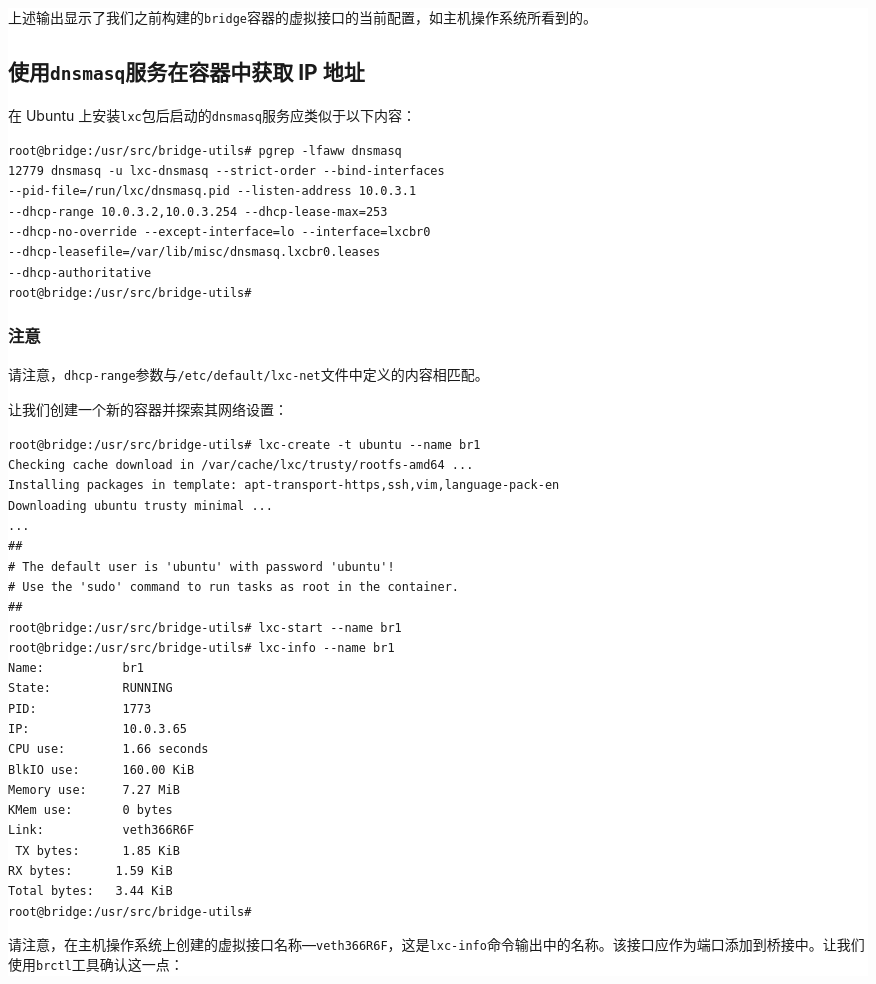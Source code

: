 上述输出显示了我们之前构建的`bridge`容器的虚拟接口的当前配置，如主机操作系统所看到的。

## 使用`dnsmasq`服务在容器中获取 IP 地址

在 Ubuntu 上安装`lxc`包后启动的`dnsmasq`服务应类似于以下内容：

```
root@bridge:/usr/src/bridge-utils# pgrep -lfaww dnsmasq
12779 dnsmasq -u lxc-dnsmasq --strict-order --bind-interfaces 
--pid-file=/run/lxc/dnsmasq.pid --listen-address 10.0.3.1 
--dhcp-range 10.0.3.2,10.0.3.254 --dhcp-lease-max=253 
--dhcp-no-override --except-interface=lo --interface=lxcbr0 
--dhcp-leasefile=/var/lib/misc/dnsmasq.lxcbr0.leases 
--dhcp-authoritative
root@bridge:/usr/src/bridge-utils#

```

### 注意

请注意，`dhcp-range`参数与`/etc/default/lxc-net`文件中定义的内容相匹配。

让我们创建一个新的容器并探索其网络设置：

```
root@bridge:/usr/src/bridge-utils# lxc-create -t ubuntu --name br1
Checking cache download in /var/cache/lxc/trusty/rootfs-amd64 ...
Installing packages in template: apt-transport-https,ssh,vim,language-pack-en
Downloading ubuntu trusty minimal ...
...
##
# The default user is 'ubuntu' with password 'ubuntu'!
# Use the 'sudo' command to run tasks as root in the container.
##
root@bridge:/usr/src/bridge-utils# lxc-start --name br1
root@bridge:/usr/src/bridge-utils# lxc-info --name br1
Name:           br1
State:          RUNNING
PID:            1773
IP:             10.0.3.65
CPU use:        1.66 seconds
BlkIO use:      160.00 KiB
Memory use:     7.27 MiB
KMem use:       0 bytes
Link:           veth366R6F
 TX bytes:      1.85 KiB
RX bytes:      1.59 KiB
Total bytes:   3.44 KiB 
root@bridge:/usr/src/bridge-utils#

```

请注意，在主机操作系统上创建的虚拟接口名称—`veth366R6F`，这是`lxc-info`命令输出中的名称。该接口应作为端口添加到桥接中。让我们使用`brctl`工具确认这一点：
